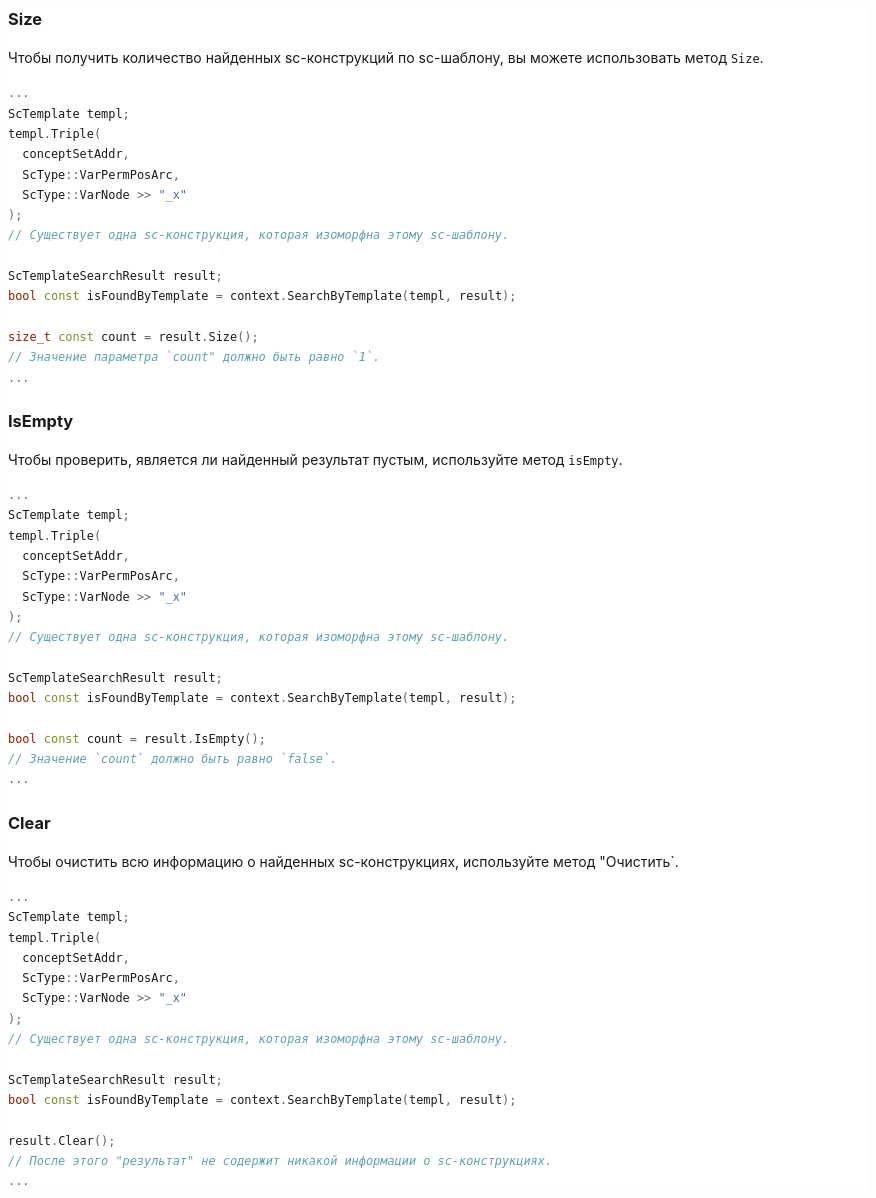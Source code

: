 ### **Size**

Чтобы получить количество найденных sc-конструкций по sc-шаблону, вы можете использовать метод `Size`.

```cpp
...
ScTemplate templ;
templ.Triple(
  conceptSetAddr,
  ScType::VarPermPosArc,
  ScType::VarNode >> "_x"
);
// Существует одна sc-конструкция, которая изоморфна этому sc-шаблону.

ScTemplateSearchResult result;
bool const isFoundByTemplate = context.SearchByTemplate(templ, result);

size_t const count = result.Size();
// Значение параметра `count" должно быть равно `1`.
...
```

### **IsEmpty**

Чтобы проверить, является ли найденный результат пустым, используйте метод `isEmpty`.

```cpp
...
ScTemplate templ;
templ.Triple(
  conceptSetAddr,
  ScType::VarPermPosArc,
  ScType::VarNode >> "_x"
);
// Существует одна sc-конструкция, которая изоморфна этому sc-шаблону.

ScTemplateSearchResult result;
bool const isFoundByTemplate = context.SearchByTemplate(templ, result);

bool const count = result.IsEmpty();
// Значение `count` должно быть равно `false`.
...
```

### **Clear**

Чтобы очистить всю информацию о найденных sc-конструкциях, используйте метод "Очистить`.

```cpp
...
ScTemplate templ;
templ.Triple(
  conceptSetAddr,
  ScType::VarPermPosArc,
  ScType::VarNode >> "_x"
);
// Существует одна sc-конструкция, которая изоморфна этому sc-шаблону.

ScTemplateSearchResult result;
bool const isFoundByTemplate = context.SearchByTemplate(templ, result);

result.Clear();
// После этого "результат" не содержит никакой информации о sc-конструкциях.
...
```
